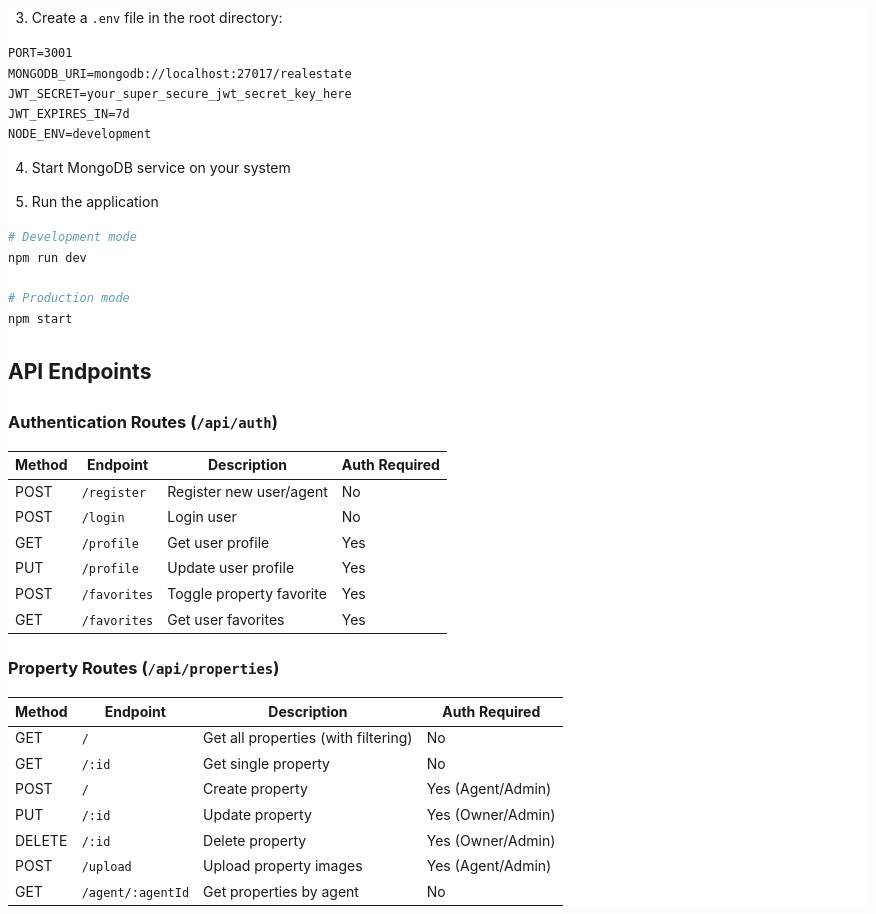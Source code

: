 3. Create a `.env` file in the root directory:
```env
PORT=3001
MONGODB_URI=mongodb://localhost:27017/realestate
JWT_SECRET=your_super_secure_jwt_secret_key_here
JWT_EXPIRES_IN=7d
NODE_ENV=development
```

4. Start MongoDB service on your system

5. Run the application
```bash
# Development mode
npm run dev

# Production mode
npm start
```

## API Endpoints

### Authentication Routes (`/api/auth`)

| Method | Endpoint | Description | Auth Required |
|--------|----------|-------------|---------------|
| POST | `/register` | Register new user/agent | No |
| POST | `/login` | Login user | No |
| GET | `/profile` | Get user profile | Yes |
| PUT | `/profile` | Update user profile | Yes |
| POST | `/favorites` | Toggle property favorite | Yes |
| GET | `/favorites` | Get user favorites | Yes |

### Property Routes (`/api/properties`)

| Method | Endpoint | Description | Auth Required |
|--------|----------|-------------|---------------|
| GET | `/` | Get all properties (with filtering) | No |
| GET | `/:id` | Get single property | No |
| POST | `/` | Create property | Yes (Agent/Admin) |
| PUT | `/:id` | Update property | Yes (Owner/Admin) |
| DELETE | `/:id` | Delete property | Yes (Owner/Admin) |
| POST | `/upload` | Upload property images | Yes (Agent/Admin) |
| GET | `/agent/:agentId` | Get properties by agent | No |
